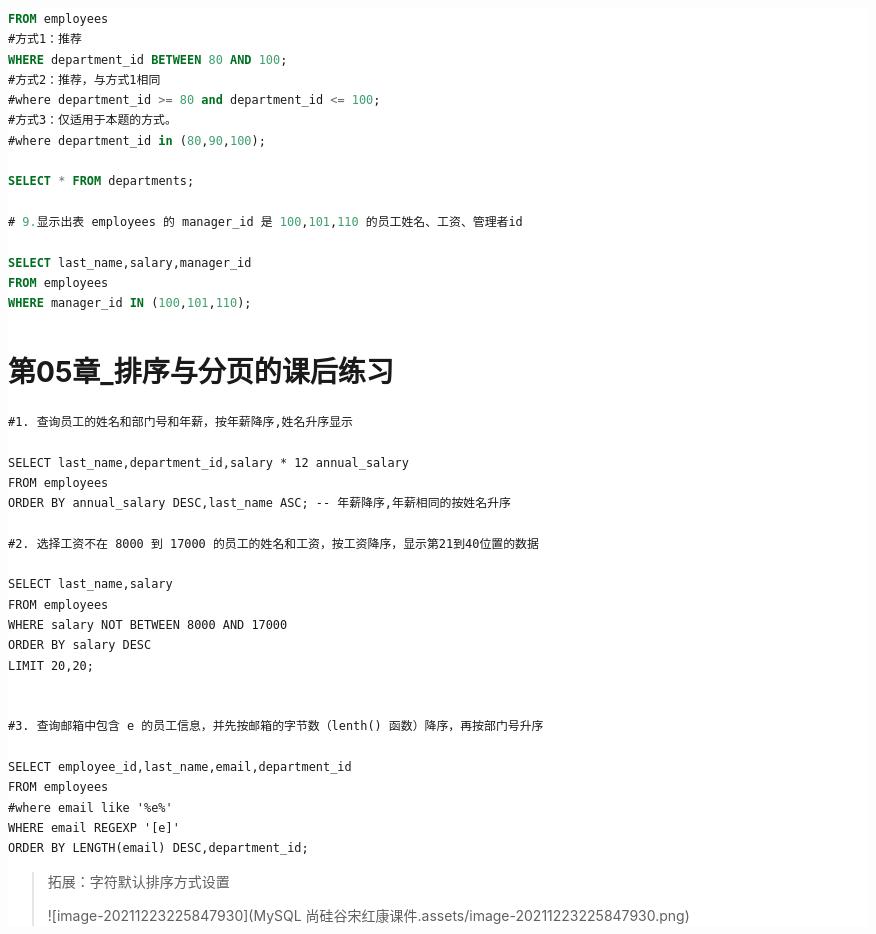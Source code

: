 ```sql
FROM employees
#方式1：推荐
WHERE department_id BETWEEN 80 AND 100;
#方式2：推荐，与方式1相同
#where department_id >= 80 and department_id <= 100;
#方式3：仅适用于本题的方式。
#where department_id in (80,90,100);

SELECT * FROM departments;

# 9.显示出表 employees 的 manager_id 是 100,101,110 的员工姓名、工资、管理者id

SELECT last_name,salary,manager_id
FROM employees
WHERE manager_id IN (100,101,110);
```

# 第05章_排序与分页的课后练习

```mysql
#1. 查询员工的姓名和部门号和年薪，按年薪降序,姓名升序显示 

SELECT last_name,department_id,salary * 12 annual_salary
FROM employees
ORDER BY annual_salary DESC,last_name ASC; -- 年薪降序,年薪相同的按姓名升序

#2. 选择工资不在 8000 到 17000 的员工的姓名和工资，按工资降序，显示第21到40位置的数据 

SELECT last_name,salary
FROM employees
WHERE salary NOT BETWEEN 8000 AND 17000
ORDER BY salary DESC
LIMIT 20,20;


#3. 查询邮箱中包含 e 的员工信息，并先按邮箱的字节数（lenth() 函数）降序，再按部门号升序

SELECT employee_id,last_name,email,department_id
FROM employees
#where email like '%e%'
WHERE email REGEXP '[e]'
ORDER BY LENGTH(email) DESC,department_id;
```

> 拓展：字符默认排序方式设置
>
>   ![image-20211223225847930](MySQL 尚硅谷宋红康课件.assets/image-20211223225847930.png)
